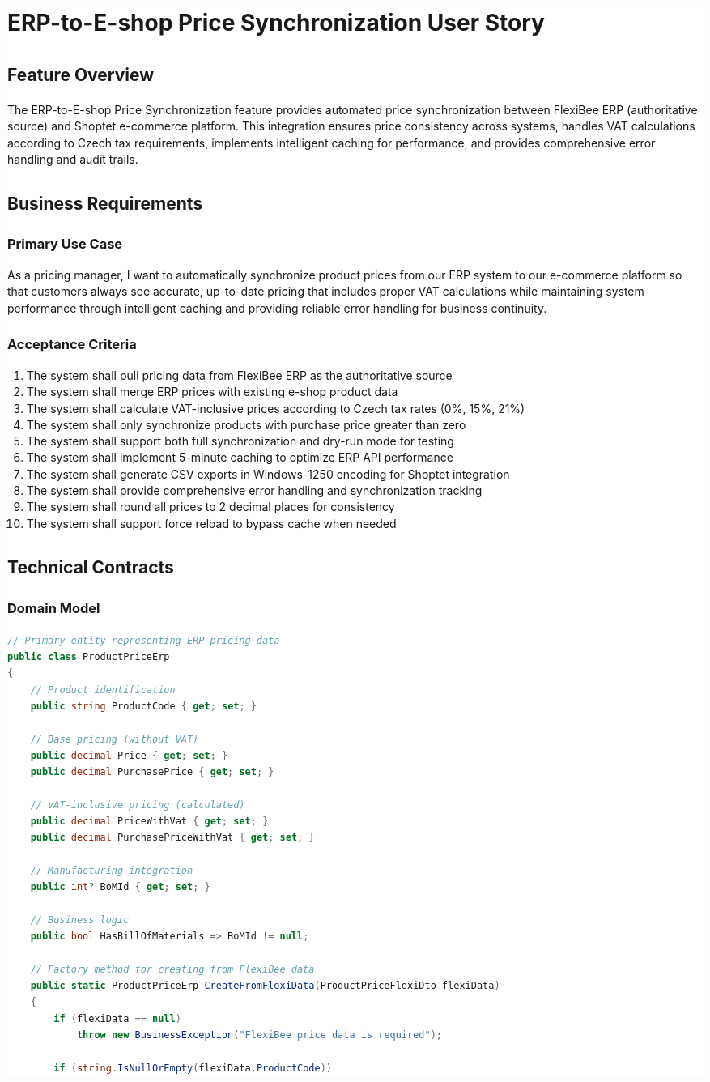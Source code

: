 # ERP-to-E-shop Price Synchronization User Story

## Feature Overview
The ERP-to-E-shop Price Synchronization feature provides automated price synchronization between FlexiBee ERP (authoritative source) and Shoptet e-commerce platform. This integration ensures price consistency across systems, handles VAT calculations according to Czech tax requirements, implements intelligent caching for performance, and provides comprehensive error handling and audit trails.

## Business Requirements

### Primary Use Case
As a pricing manager, I want to automatically synchronize product prices from our ERP system to our e-commerce platform so that customers always see accurate, up-to-date pricing that includes proper VAT calculations while maintaining system performance through intelligent caching and providing reliable error handling for business continuity.

### Acceptance Criteria
1. The system shall pull pricing data from FlexiBee ERP as the authoritative source
2. The system shall merge ERP prices with existing e-shop product data 
3. The system shall calculate VAT-inclusive prices according to Czech tax rates (0%, 15%, 21%)
4. The system shall only synchronize products with purchase price greater than zero
5. The system shall support both full synchronization and dry-run mode for testing
6. The system shall implement 5-minute caching to optimize ERP API performance
7. The system shall generate CSV exports in Windows-1250 encoding for Shoptet integration
8. The system shall provide comprehensive error handling and synchronization tracking
9. The system shall round all prices to 2 decimal places for consistency
10. The system shall support force reload to bypass cache when needed

## Technical Contracts

### Domain Model

```csharp
// Primary entity representing ERP pricing data
public class ProductPriceErp
{
    // Product identification
    public string ProductCode { get; set; }
    
    // Base pricing (without VAT)
    public decimal Price { get; set; }
    public decimal PurchasePrice { get; set; }
    
    // VAT-inclusive pricing (calculated)
    public decimal PriceWithVat { get; set; }
    public decimal PurchasePriceWithVat { get; set; }
    
    // Manufacturing integration
    public int? BoMId { get; set; }
    
    // Business logic
    public bool HasBillOfMaterials => BoMId != null;
    
    // Factory method for creating from FlexiBee data
    public static ProductPriceErp CreateFromFlexiData(ProductPriceFlexiDto flexiData)
    {
        if (flexiData == null)
            throw new BusinessException("FlexiBee price data is required");
        
        if (string.IsNullOrEmpty(flexiData.ProductCode))
```